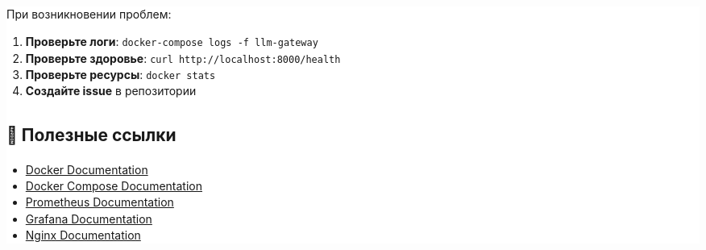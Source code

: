 При возникновении проблем:

1. **Проверьте логи**: `docker-compose logs -f llm-gateway`
2. **Проверьте здоровье**: `curl http://localhost:8000/health`
3. **Проверьте ресурсы**: `docker stats`
4. **Создайте issue** в репозитории

## 🔗 Полезные ссылки

- [Docker Documentation](https://docs.docker.com/)
- [Docker Compose Documentation](https://docs.docker.com/compose/)
- [Prometheus Documentation](https://prometheus.io/docs/)
- [Grafana Documentation](https://grafana.com/docs/)
- [Nginx Documentation](https://nginx.org/en/docs/) 